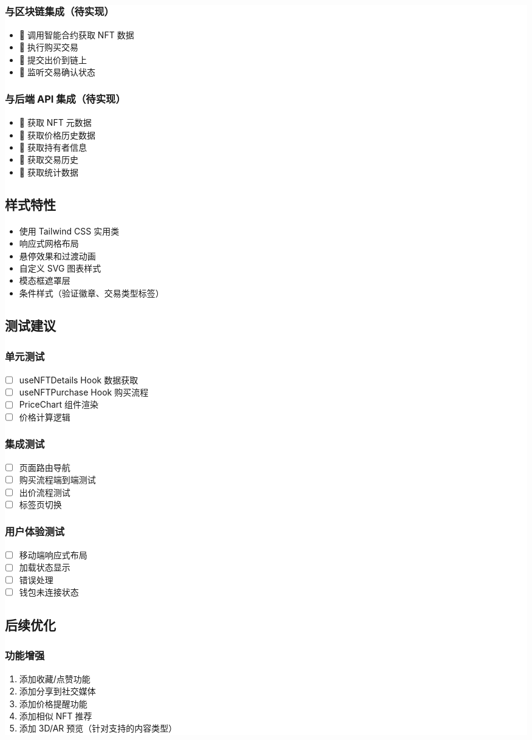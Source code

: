 ### 与区块链集成（待实现）
- 🔄 调用智能合约获取 NFT 数据
- 🔄 执行购买交易
- 🔄 提交出价到链上
- 🔄 监听交易确认状态

### 与后端 API 集成（待实现）
- 🔄 获取 NFT 元数据
- 🔄 获取价格历史数据
- 🔄 获取持有者信息
- 🔄 获取交易历史
- 🔄 获取统计数据

## 样式特性

- 使用 Tailwind CSS 实用类
- 响应式网格布局
- 悬停效果和过渡动画
- 自定义 SVG 图表样式
- 模态框遮罩层
- 条件样式（验证徽章、交易类型标签）

## 测试建议

### 单元测试
- [ ] useNFTDetails Hook 数据获取
- [ ] useNFTPurchase Hook 购买流程
- [ ] PriceChart 组件渲染
- [ ] 价格计算逻辑

### 集成测试
- [ ] 页面路由导航
- [ ] 购买流程端到端测试
- [ ] 出价流程测试
- [ ] 标签页切换

### 用户体验测试
- [ ] 移动端响应式布局
- [ ] 加载状态显示
- [ ] 错误处理
- [ ] 钱包未连接状态

## 后续优化

### 功能增强
1. 添加收藏/点赞功能
2. 添加分享到社交媒体
3. 添加价格提醒功能
4. 添加相似 NFT 推荐
5. 添加 3D/AR 预览（针对支持的内容类型）

